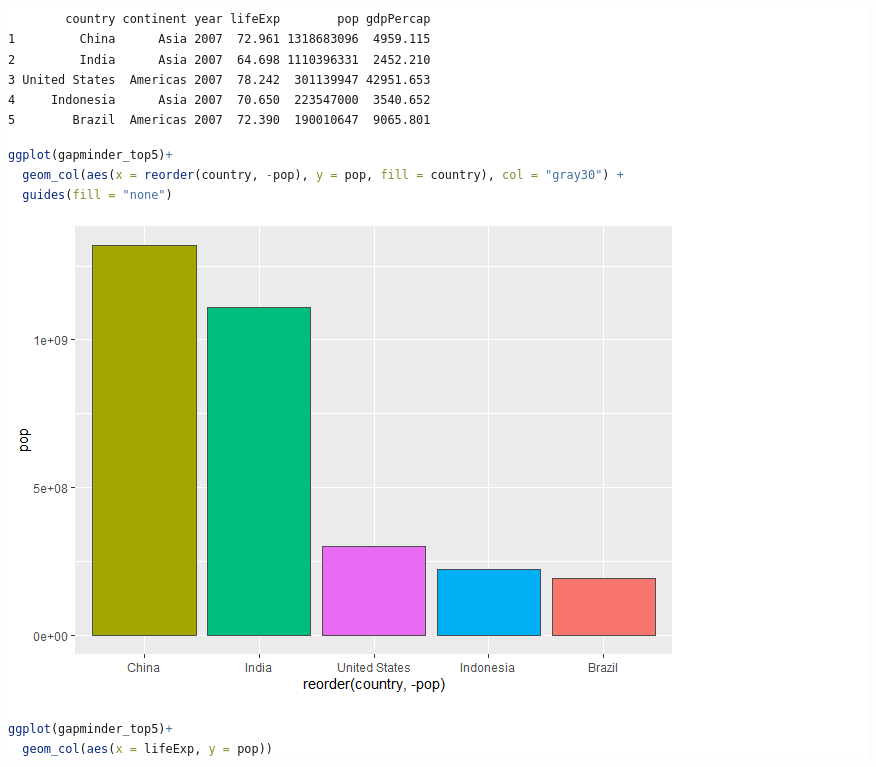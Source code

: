             country continent year lifeExp        pop gdpPercap
    1         China      Asia 2007  72.961 1318683096  4959.115
    2         India      Asia 2007  64.698 1110396331  2452.210
    3 United States  Americas 2007  78.242  301139947 42951.653
    4     Indonesia      Asia 2007  70.650  223547000  3540.652
    5        Brazil  Americas 2007  72.390  190010647  9065.801

``` r
ggplot(gapminder_top5)+
  geom_col(aes(x = reorder(country, -pop), y = pop, fill = country), col = "gray30") + 
  guides(fill = "none")
```

![](class05_files/figure-commonmark/unnamed-chunk-20-1.png)

``` r
ggplot(gapminder_top5)+
  geom_col(aes(x = lifeExp, y = pop))
```
